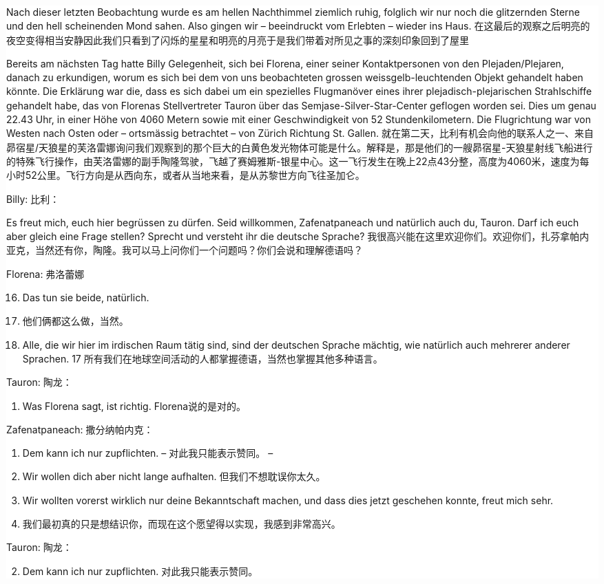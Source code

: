 Nach dieser letzten Beobachtung wurde es am hellen Nachthimmel ziemlich ruhig, folglich wir nur noch die glitzernden Sterne und den hell scheinenden Mond sahen. Also gingen wir – beeindruckt vom Erlebten – wieder ins Haus.
在这最后的观察之后明亮的夜空变得相当安静因此我们只看到了闪烁的星星和明亮的月亮于是我们带着对所见之事的深刻印象回到了屋里

Bereits am nächsten Tag hatte Billy Gelegenheit, sich bei Florena, einer seiner Kontaktpersonen von den Plejaden/Plejaren, danach zu erkundigen, worum es sich bei dem von uns beobachteten grossen weissgelb-leuchtenden Objekt gehandelt haben könnte. Die Erklärung war die, dass es sich dabei um ein spezielles Flugmanöver eines ihrer plejadisch-plejarischen Strahlschiffe gehandelt habe, das von Florenas Stellvertreter Tauron über das Semjase-Silver-Star-Center geflogen worden sei. Dies um genau 22.43 Uhr, in einer Höhe von 4060 Metern sowie mit einer Geschwindigkeit von 52 Stundenkilometern. Die Flugrichtung war von Westen nach Osten oder – ortsmässig betrachtet – von Zürich Richtung St. Gallen.
就在第二天，比利有机会向他的联系人之一、来自昴宿星/天狼星的芙洛雷娜询问我们观察到的那个巨大的白黄色发光物体可能是什么。解释是，那是他们的一艘昴宿星-天狼星射线飞船进行的特殊飞行操作，由芙洛雷娜的副手陶隆驾驶，飞越了赛姆雅斯-银星中心。这一飞行发生在晚上22点43分整，高度为4060米，速度为每小时52公里。飞行方向是从西向东，或者从当地来看，是从苏黎世方向飞往圣加仑。

Billy:
比利：

Es freut mich, euch hier begrüssen zu dürfen. Seid willkommen, Zafenatpaneach und natürlich auch du, Tauron. Darf ich euch aber gleich eine Frage stellen? Sprecht und versteht ihr die deutsche Sprache?
我很高兴能在这里欢迎你们。欢迎你们，扎芬拿帕内亚克，当然还有你，陶隆。我可以马上问你们一个问题吗？你们会说和理解德语吗？

Florena:
弗洛蕾娜

16. Das tun sie beide, natürlich.
16. 他们俩都这么做，当然。

17. Alle, die wir hier im irdischen Raum tätig sind, sind der deutschen Sprache mächtig, wie natürlich auch mehrerer anderer Sprachen.
17 所有我们在地球空间活动的人都掌握德语，当然也掌握其他多种语言。

Tauron:
陶龙：

1. Was Florena sagt, ist richtig.
Florena说的是对的。

Zafenatpaneach:
撒分纳帕内克：

1. Dem kann ich nur zupflichten. –
对此我只能表示赞同。 –

2. Wir wollen dich aber nicht lange aufhalten.
但我们不想耽误你太久。

3. Wir wollten vorerst wirklich nur deine Bekanntschaft machen, und dass dies jetzt geschehen konnte, freut mich sehr.
3. 我们最初真的只是想结识你，而现在这个愿望得以实现，我感到非常高兴。

Tauron:
陶龙：

2. Dem kann ich nur zupflichten.
对此我只能表示赞同。
